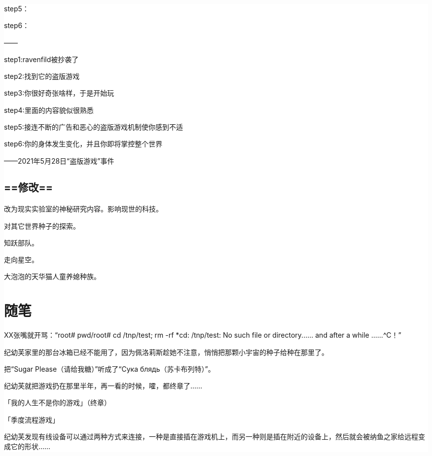 step5：

step6：

——



step1:ravenfild被抄袭了

step2:找到它的盗版游戏

step3:你很好奇张啥样，于是开始玩

step4:里面的内容貌似很熟悉

step5:接连不断的广告和恶心的盗版游戏机制使你感到不适

step6:你的身体发生变化，并且你即将掌控整个世界

——2021年5月28日“盗版游戏”事件



## ==修改==

改为现实实验室的神秘研究内容。影响现世的科技。

对其它世界种子的探索。

知跃部队。

走向星空。

大泡泡的天华猫人童养媳种族。





# 随笔

XX张嘴就开骂：“root# pwd/root# cd /tnp/test; rm -rf *cd: /tnp/test: No such file or directory...... and after a while ......^C！”



纪幼芙家里的那台冰箱已经不能用了，因为佩洛莉斯趁她不注意，悄悄把那颗小宇宙的种子给种在那里了。



把“Sugar Please（请给我糖）”听成了“Сука блядь（苏卡布列特）”。



纪幼芙就把游戏扔在那里半年，再一看的时候，嚯，都终章了……

「我的人生不是你的游戏」（终章）



「季度流程游戏」



纪幼芙发现有线设备可以通过两种方式来连接，一种是直接插在游戏机上，而另一种则是插在附近的设备上，然后就会被纳鱼之家给远程变成它的形状……
